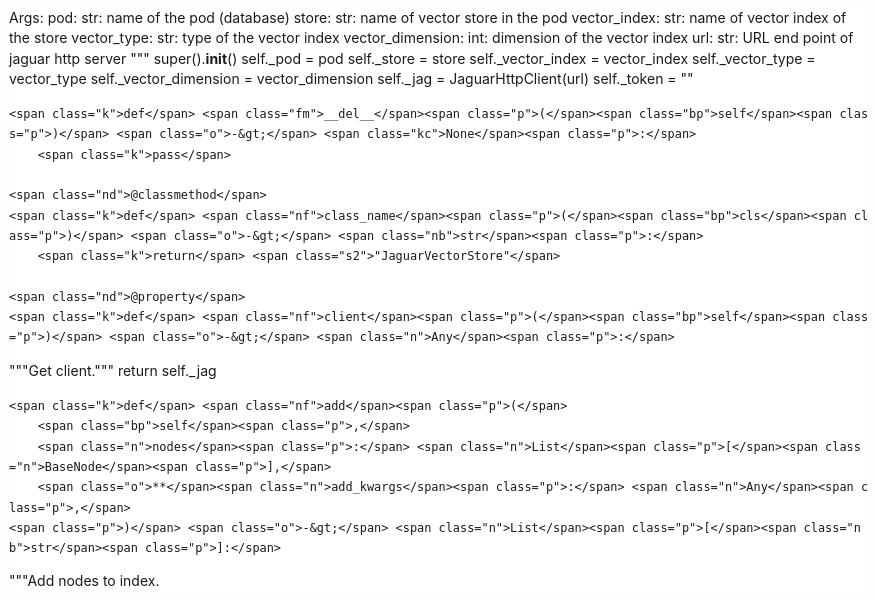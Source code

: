 <span class="sd">        Args:</span>
<span class="sd">            pod: str:  name of the pod (database)</span>
<span class="sd">            store: str:  name of vector store in the pod</span>
<span class="sd">            vector_index: str:  name of vector index of the store</span>
<span class="sd">            vector_type: str:  type of the vector index</span>
<span class="sd">            vector_dimension: int:  dimension of the vector index</span>
<span class="sd">            url: str:  URL end point of jaguar http server</span>
<span class="sd">        """</span>
        <span class="nb">super</span><span class="p">()</span><span class="o">.</span><span class="fm">__init__</span><span class="p">()</span>
        <span class="bp">self</span><span class="o">.</span><span class="n">_pod</span> <span class="o">=</span> <span class="n">pod</span>
        <span class="bp">self</span><span class="o">.</span><span class="n">_store</span> <span class="o">=</span> <span class="n">store</span>
        <span class="bp">self</span><span class="o">.</span><span class="n">_vector_index</span> <span class="o">=</span> <span class="n">vector_index</span>
        <span class="bp">self</span><span class="o">.</span><span class="n">_vector_type</span> <span class="o">=</span> <span class="n">vector_type</span>
        <span class="bp">self</span><span class="o">.</span><span class="n">_vector_dimension</span> <span class="o">=</span> <span class="n">vector_dimension</span>
        <span class="bp">self</span><span class="o">.</span><span class="n">_jag</span> <span class="o">=</span> <span class="n">JaguarHttpClient</span><span class="p">(</span><span class="n">url</span><span class="p">)</span>
        <span class="bp">self</span><span class="o">.</span><span class="n">_token</span> <span class="o">=</span> <span class="s2">""</span>

    <span class="k">def</span> <span class="fm">__del__</span><span class="p">(</span><span class="bp">self</span><span class="p">)</span> <span class="o">-&gt;</span> <span class="kc">None</span><span class="p">:</span>
        <span class="k">pass</span>

    <span class="nd">@classmethod</span>
    <span class="k">def</span> <span class="nf">class_name</span><span class="p">(</span><span class="bp">cls</span><span class="p">)</span> <span class="o">-&gt;</span> <span class="nb">str</span><span class="p">:</span>
        <span class="k">return</span> <span class="s2">"JaguarVectorStore"</span>

    <span class="nd">@property</span>
    <span class="k">def</span> <span class="nf">client</span><span class="p">(</span><span class="bp">self</span><span class="p">)</span> <span class="o">-&gt;</span> <span class="n">Any</span><span class="p">:</span>
<span class="w">        </span><span class="sd">"""Get client."""</span>
        <span class="k">return</span> <span class="bp">self</span><span class="o">.</span><span class="n">_jag</span>

    <span class="k">def</span> <span class="nf">add</span><span class="p">(</span>
        <span class="bp">self</span><span class="p">,</span>
        <span class="n">nodes</span><span class="p">:</span> <span class="n">List</span><span class="p">[</span><span class="n">BaseNode</span><span class="p">],</span>
        <span class="o">**</span><span class="n">add_kwargs</span><span class="p">:</span> <span class="n">Any</span><span class="p">,</span>
    <span class="p">)</span> <span class="o">-&gt;</span> <span class="n">List</span><span class="p">[</span><span class="nb">str</span><span class="p">]:</span>
<span class="w">        </span><span class="sd">"""Add nodes to index.</span>
